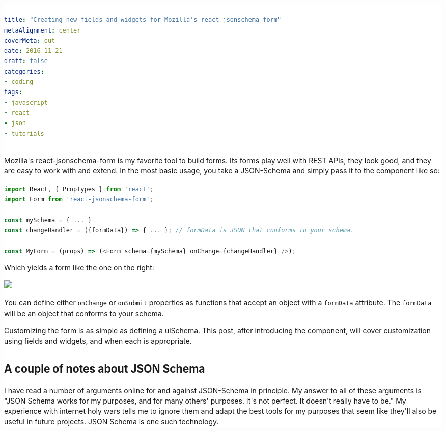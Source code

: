 ```yaml
---
title: "Creating new fields and widgets for Mozilla's react-jsonschema-form"
metaAlignment: center
coverMeta: out
date: 2016-11-21
draft: false
categories:
- coding
tags:
- javascript
- react
- json
- tutorials
---
```


[Mozilla's react-jsonschema-form](https://github.com/mozilla-services/react-jsonschema-form)
is my favorite tool to build forms. Its forms play well with REST APIs, they
look good, and  they are easy to work with and extend. In the most basic usage,
you take a [JSON-Schema](http://json-schema.org/) and simply pass it to the
component like so:

~~~javascript
import React, { PropTypes } from 'react';
import Form from 'react-jsonschema-form';

const mySchema = { ... }
const changeHandler = ({formData}) => { ... }; // formData is JSON that conforms to your schema.

const MyForm = (props) => (<Form schema={mySchema} onChange={changeHandler} />);
~~~

Which yields a form like the one on the right:

<img src="https://camo.githubusercontent.com/a491e6355cc814b195bc0060c93b023dfe8a72ac/687474703a2f2f692e696d6775722e636f6d2f626d5133486c4f2e706e67" />

You can define either `onChange` or `onSubmit` properties as functions that
accept an object with a `formData` attribute. The `formData` will be an object
that conforms to your schema.

Customizing the form is as simple as defining a uiSchema. This post, after
introducing the component, will cover customization using fields and widgets,
and when each is appropriate.

## A couple of notes about JSON Schema

I have read a number of arguments online for and against
[JSON-Schema](http://json-schema.org/) in principle.  My answer to all of these
arguments is "JSON Schema works for my purposes, and for many others' purposes.
It's not perfect. It doesn't really have to be." My experience with internet
holy wars tells me to ignore them and adapt the best tools for my purposes that
seem like they'll also be useful in future projects. JSON Schema is one such
technology.
